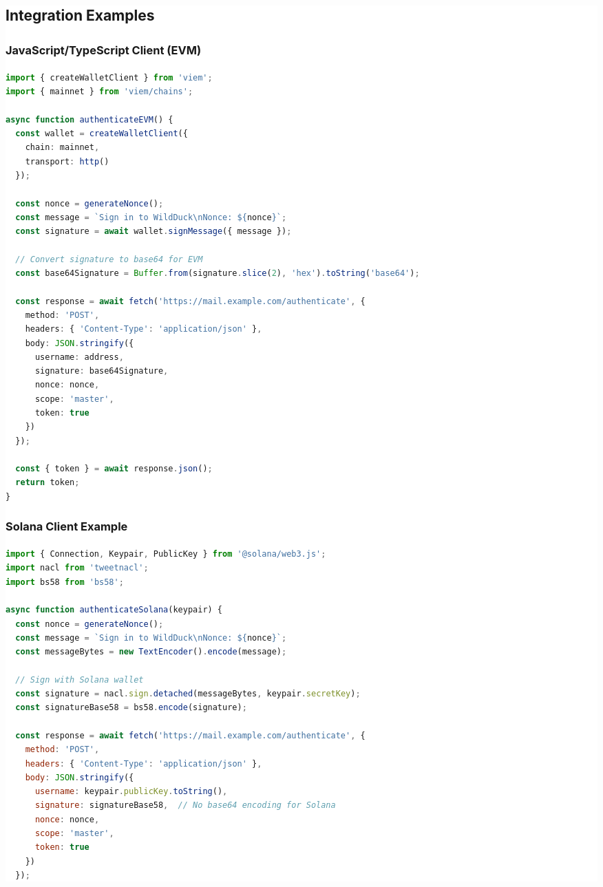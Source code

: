 ## Integration Examples

### JavaScript/TypeScript Client (EVM)
```typescript
import { createWalletClient } from 'viem';
import { mainnet } from 'viem/chains';

async function authenticateEVM() {
  const wallet = createWalletClient({
    chain: mainnet,
    transport: http()
  });
  
  const nonce = generateNonce();
  const message = `Sign in to WildDuck\nNonce: ${nonce}`;
  const signature = await wallet.signMessage({ message });
  
  // Convert signature to base64 for EVM
  const base64Signature = Buffer.from(signature.slice(2), 'hex').toString('base64');
  
  const response = await fetch('https://mail.example.com/authenticate', {
    method: 'POST',
    headers: { 'Content-Type': 'application/json' },
    body: JSON.stringify({
      username: address,
      signature: base64Signature,
      nonce: nonce,
      scope: 'master',
      token: true
    })
  });
  
  const { token } = await response.json();
  return token;
}
```

### Solana Client Example
```javascript
import { Connection, Keypair, PublicKey } from '@solana/web3.js';
import nacl from 'tweetnacl';
import bs58 from 'bs58';

async function authenticateSolana(keypair) {
  const nonce = generateNonce();
  const message = `Sign in to WildDuck\nNonce: ${nonce}`;
  const messageBytes = new TextEncoder().encode(message);
  
  // Sign with Solana wallet
  const signature = nacl.sign.detached(messageBytes, keypair.secretKey);
  const signatureBase58 = bs58.encode(signature);
  
  const response = await fetch('https://mail.example.com/authenticate', {
    method: 'POST',
    headers: { 'Content-Type': 'application/json' },
    body: JSON.stringify({
      username: keypair.publicKey.toString(),
      signature: signatureBase58,  // No base64 encoding for Solana
      nonce: nonce,
      scope: 'master',
      token: true
    })
  });
```